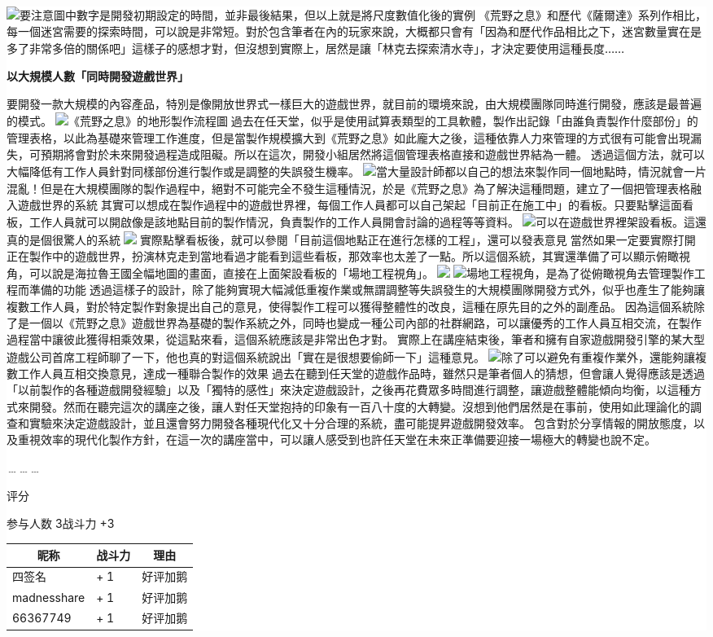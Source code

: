 <img src="https://i.imgur.com/Sas2Qq0.jpg" referrerpolicy="no-referrer">要注意圖中數字是開發初期設定的時間，並非最後結果，但以上就是將尺度數值化後的實例
 《荒野之息》和歷代《薩爾達》系列作相比，每一個迷宮需要的探索時間，可以說是非常短。對於包含筆者在內的玩家來說，大概都只會有「因為和歷代作品相比之下，迷宮數量實在是多了非常多倍的關係吧」這樣子的感想才對，但沒想到實際上，居然是讓「林克去探索清水寺」，才決定要使用這種長度……

<strong>以大規模人數「同時開發遊戲世界」</strong>

 要開發一款大規模的內容產品，特別是像開放世界式一樣巨大的遊戲世界，就目前的環境來說，由大規模團隊同時進行開發，應該是最普遍的模式。
<img src="https://i.imgur.com/5OhVoTe.jpg" referrerpolicy="no-referrer">《荒野之息》的地形製作流程圖
 過去在任天堂，似乎是使用試算表類型的工具軟體，製作出記錄「由誰負責製作什麼部份」的管理表格，以此為基礎來管理工作進度，但是當製作規模擴大到《荒野之息》如此龐大之後，這種依靠人力來管理的方式很有可能會出現漏失，可預期將會對於未來開發過程造成阻礙。所以在這次，開發小組居然將這個管理表格直接和遊戲世界結為一體。
 透過這個方法，就可以大幅降低有工作人員針對同樣部份進行製作或是調整的失誤發生機率。
<img src="https://i.imgur.com/8Hq2E2R.jpg" referrerpolicy="no-referrer">當大量設計師都以自己的想法來製作同一個地點時，情況就會一片混亂！但是在大規模團隊的製作過程中，絕對不可能完全不發生這種情況，於是《荒野之息》為了解決這種問題，建立了一個把管理表格融入遊戲世界的系統
 其實可以想成在製作過程中的遊戲世界裡，每個工作人員都可以自己架起「目前正在施工中」的看板。只要點擊這面看板，工作人員就可以開啟像是該地點目前的製作情況，負責製作的工作人員開會討論的過程等等資料。
<img src="https://i.imgur.com/u58lowJ.jpg" referrerpolicy="no-referrer">可以在遊戲世界裡架設看板。這還真的是個很驚人的系統
<img src="https://i.imgur.com/Zl3qq2s.jpg" referrerpolicy="no-referrer"> 實際點擊看板後，就可以參閱「目前這個地點正在進行怎樣的工程」，還可以發表意見
 當然如果一定要實際打開正在製作中的遊戲世界，扮演林克走到當地看過才能看到這些看板，那效率也太差了一點。所以這個系統，其實還準備了可以顯示俯瞰視角，可以說是海拉魯王國全幅地圖的畫面，直接在上面架設看板的「場地工程視角」。
<img src="https://i.imgur.com/gWBiLCS.jpg" referrerpolicy="no-referrer">
<img src="https://i.imgur.com/GboaaI6.jpg" referrerpolicy="no-referrer">場地工程視角，是為了從俯瞰視角去管理製作工程而準備的功能
 透過這樣子的設計，除了能夠實現大幅減低重複作業或無謂調整等失誤發生的大規模團隊開發方式外，似乎也產生了能夠讓複數工作人員，對於特定製作對象提出自己的意見，使得製作工程可以獲得整體性的改良，這種在原先目的之外的副產品。
 因為這個系統除了是一個以《荒野之息》遊戲世界為基礎的製作系統之外，同時也變成一種公司內部的社群網路，可以讓優秀的工作人員互相交流，在製作過程當中讓彼此獲得相乘效果，從這點來看，這個系統應該是非常出色才對。
 實際上在講座結束後，筆者和擁有自家遊戲開發引擎的某大型遊戲公司首席工程師聊了一下，他也真的對這個系統說出「實在是很想要偷師一下」這種意見。
<img src="https://i.imgur.com/zqMGp0W.jpg" referrerpolicy="no-referrer">除了可以避免有重複作業外，還能夠讓複數工作人員互相交換意見，達成一種聯合製作的效果
 過去在聽到任天堂的遊戲作品時，雖然只是筆者個人的猜想，但會讓人覺得應該是透過「以前製作的各種遊戲開發經驗」以及「獨特的感性」來決定遊戲設計，之後再花費眾多時間進行調整，讓遊戲整體能傾向均衡，以這種方式來開發。然而在聽完這次的講座之後，讓人對任天堂抱持的印象有一百八十度的大轉變。沒想到他們居然是在事前，使用如此理論化的調查和實驗來決定遊戲設計，並且還會努力開發各種現代化又十分合理的系統，盡可能提昇遊戲開發效率。
 包含對於分享情報的開放態度，以及重視效率的現代化製作方針，在這一次的講座當中，可以讓人感受到也許任天堂在未來正準備要迎接一場極大的轉變也說不定。





﹍﹍﹍

评分





 参与人数 3战斗力 +3

|昵称|战斗力|理由|
|----|---|---|
| 四签名| + 1|好评加鹅|
| madnesshare| + 1|好评加鹅|
| 66367749| + 1|好评加鹅|


